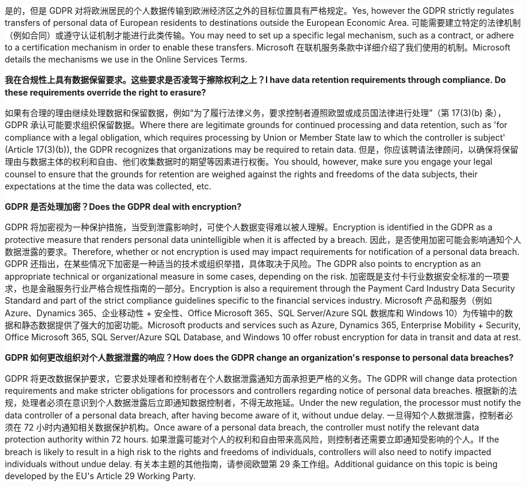 <span data-ttu-id="09a4c-349">是的，但是 GDPR 对将欧洲居民的个人数据传输到欧洲经济区之外的目标位置具有严格规定。</span><span class="sxs-lookup"><span data-stu-id="09a4c-349">Yes, however the GDPR strictly regulates transfers of personal data of European residents to destinations outside the European Economic Area.</span></span> <span data-ttu-id="09a4c-350">可能需要建立特定的法律机制（例如合同）或遵守认证机制才能进行此类传输。</span><span class="sxs-lookup"><span data-stu-id="09a4c-350">You may need to set up a specific legal mechanism, such as a contract, or adhere to a certification mechanism in order to enable these transfers.</span></span> <span data-ttu-id="09a4c-351">Microsoft 在联机服务条款中详细介绍了我们使用的机制。</span><span class="sxs-lookup"><span data-stu-id="09a4c-351">Microsoft details the mechanisms we use in the Online Services Terms.</span></span>

<span data-ttu-id="09a4c-352">**我在合规性上具有数据保留要求。这些要求是否凌驾于擦除权利之上？**</span><span class="sxs-lookup"><span data-stu-id="09a4c-352">**I have data retention requirements through compliance. Do these requirements override the right to erasure?**</span></span>

<span data-ttu-id="09a4c-353">如果有合理的理由继续处理数据和保留数据，例如“为了履行法律义务，要求控制者遵照欧盟或成员国法律进行处理”（第 17(3)(b) 条），GDPR 承认可能要求组织保留数据。</span><span class="sxs-lookup"><span data-stu-id="09a4c-353">Where there are legitimate grounds for continued processing and data retention, such as 'for compliance with a legal obligation, which requires processing by Union or Member State law to which the controller is subject' (Article 17(3)(b)), the GDPR recognizes that organizations may be required to retain data.</span></span> <span data-ttu-id="09a4c-354">但是，你应该聘请法律顾问，以确保将保留理由与数据主体的权利和自由、他们收集数据时的期望等因素进行权衡。</span><span class="sxs-lookup"><span data-stu-id="09a4c-354">You should, however, make sure you engage your legal counsel to ensure that the grounds for retention are weighed against the rights and freedoms of the data subjects, their expectations at the time the data was collected, etc.</span></span>

<span data-ttu-id="09a4c-355">**GDPR 是否处理加密？**</span><span class="sxs-lookup"><span data-stu-id="09a4c-355">**Does the GDPR deal with encryption?**</span></span>

<span data-ttu-id="09a4c-356">GDPR 将加密视为一种保护措施，当受到泄露影响时，可使个人数据变得难以被人理解。</span><span class="sxs-lookup"><span data-stu-id="09a4c-356">Encryption is identified in the GDPR as a protective measure that renders personal data unintelligible when it is affected by a breach.</span></span> <span data-ttu-id="09a4c-357">因此，是否使用加密可能会影响通知个人数据泄露的要求。</span><span class="sxs-lookup"><span data-stu-id="09a4c-357">Therefore, whether or not encryption is used may impact requirements for notification of a personal data breach.</span></span> <span data-ttu-id="09a4c-358">GDPR 还指出，在某些情况下加密是一种适当的技术或组织举措，具体取决于风险。</span><span class="sxs-lookup"><span data-stu-id="09a4c-358">The GDPR also points to encryption as an appropriate technical or organizational measure in some cases, depending on the risk.</span></span> <span data-ttu-id="09a4c-359">加密既是支付卡行业数据安全标准的一项要求，也是金融服务行业严格合规性指南的一部分。</span><span class="sxs-lookup"><span data-stu-id="09a4c-359">Encryption is also a requirement through the Payment Card Industry Data Security Standard and part of the strict compliance guidelines specific to the financial services industry.</span></span> <span data-ttu-id="09a4c-360">Microsoft 产品和服务（例如 Azure、Dynamics 365、企业移动性 + 安全性、Office Microsoft 365、SQL Server/Azure SQL 数据库和 Windows 10）为传输中的数据和静态数据提供了强大的加密功能。</span><span class="sxs-lookup"><span data-stu-id="09a4c-360">Microsoft products and services such as Azure, Dynamics 365, Enterprise Mobility + Security, Office Microsoft 365, SQL Server/Azure SQL Database, and Windows 10 offer robust encryption for data in transit and data at rest.</span></span>

<span data-ttu-id="09a4c-361">**GDPR 如何更改组织对个人数据泄露的响应？**</span><span class="sxs-lookup"><span data-stu-id="09a4c-361">**How does the GDPR change an organization's response to personal data breaches?**</span></span>

<span data-ttu-id="09a4c-362">GDPR 将更改数据保护要求，它要求处理者和控制者在个人数据泄露通知方面承担更严格的义务。</span><span class="sxs-lookup"><span data-stu-id="09a4c-362">The GDPR will change data protection requirements and make stricter obligations for processors and controllers regarding notice of personal data breaches.</span></span> <span data-ttu-id="09a4c-363">根据新的法规，处理者必须在意识到个人数据泄露后立即通知数据控制者，不得无故拖延。</span><span class="sxs-lookup"><span data-stu-id="09a4c-363">Under the new regulation, the processor must notify the data controller of a personal data breach, after having become aware of it, without undue delay.</span></span> <span data-ttu-id="09a4c-364">一旦得知个人数据泄露，控制者必须在 72 小时内通知相关数据保护机构。</span><span class="sxs-lookup"><span data-stu-id="09a4c-364">Once aware of a personal data breach, the controller must notify the relevant data protection authority within 72 hours.</span></span> <span data-ttu-id="09a4c-365">如果泄露可能对个人的权利和自由带来高风险，则控制者还需要立即通知受影响的个人。</span><span class="sxs-lookup"><span data-stu-id="09a4c-365">If the breach is likely to result in a high risk to the rights and freedoms of individuals, controllers will also need to notify impacted individuals without undue delay.</span></span> <span data-ttu-id="09a4c-366">有关本主题的其他指南，请参阅欧盟第 29 条工作组。</span><span class="sxs-lookup"><span data-stu-id="09a4c-366">Additional guidance on this topic is being developed by the EU's Article 29 Working Party.</span></span>
